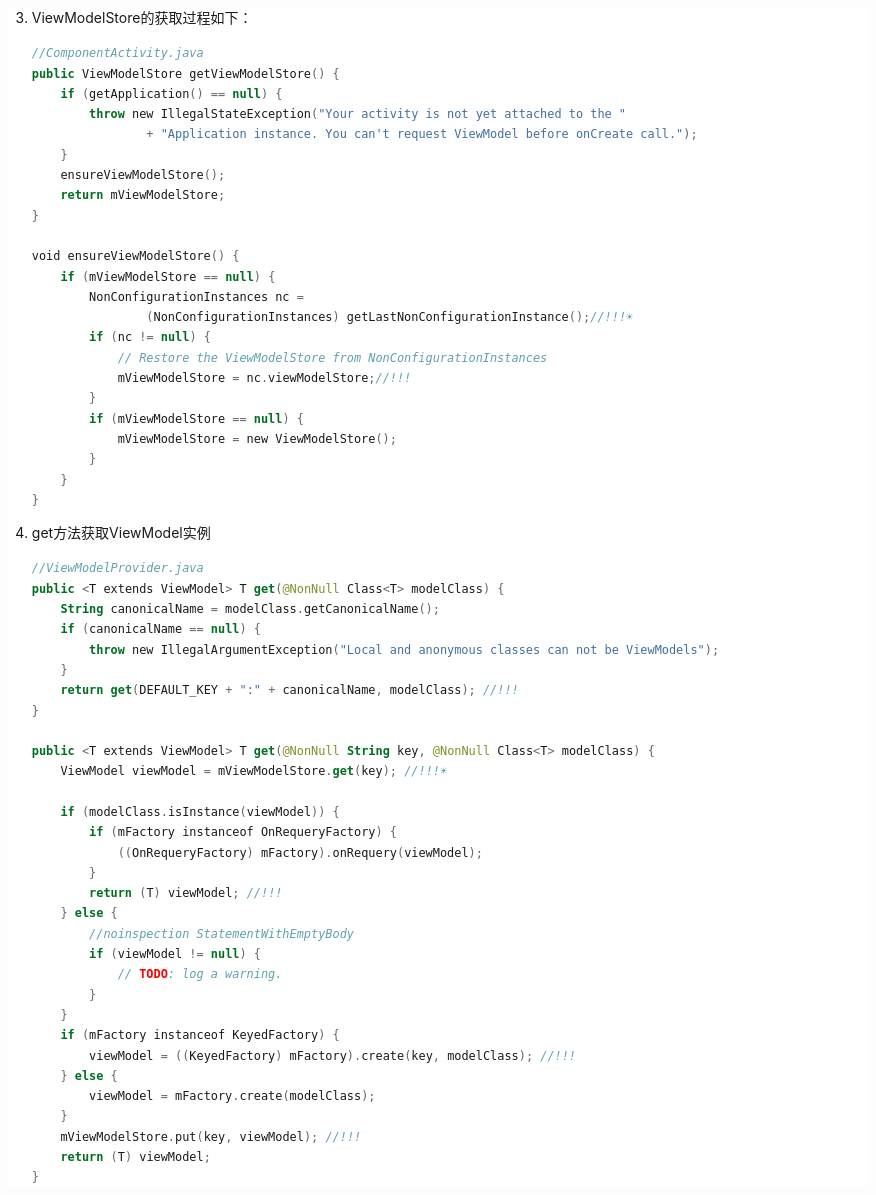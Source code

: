 3. ViewModelStore的获取过程如下：

   ```Kotlin
   //ComponentActivity.java
   public ViewModelStore getViewModelStore() {
       if (getApplication() == null) {
           throw new IllegalStateException("Your activity is not yet attached to the "
                   + "Application instance. You can't request ViewModel before onCreate call.");
       }
       ensureViewModelStore();
       return mViewModelStore;
   }
   
   void ensureViewModelStore() {
       if (mViewModelStore == null) {
           NonConfigurationInstances nc =
                   (NonConfigurationInstances) getLastNonConfigurationInstance();//!!!☀️
           if (nc != null) {
               // Restore the ViewModelStore from NonConfigurationInstances
               mViewModelStore = nc.viewModelStore;//!!!
           }
           if (mViewModelStore == null) {
               mViewModelStore = new ViewModelStore();
           }
       }
   }
   ```

4. get方法获取ViewModel实例

   ```Kotlin
   //ViewModelProvider.java
   public <T extends ViewModel> T get(@NonNull Class<T> modelClass) {
       String canonicalName = modelClass.getCanonicalName();
       if (canonicalName == null) {
           throw new IllegalArgumentException("Local and anonymous classes can not be ViewModels");
       }
       return get(DEFAULT_KEY + ":" + canonicalName, modelClass); //!!!
   }
   
   public <T extends ViewModel> T get(@NonNull String key, @NonNull Class<T> modelClass) {
       ViewModel viewModel = mViewModelStore.get(key); //!!!☀️
   
       if (modelClass.isInstance(viewModel)) {
           if (mFactory instanceof OnRequeryFactory) {
               ((OnRequeryFactory) mFactory).onRequery(viewModel);
           }
           return (T) viewModel; //!!!
       } else {
           //noinspection StatementWithEmptyBody
           if (viewModel != null) {
               // TODO: log a warning.
           }
       }
       if (mFactory instanceof KeyedFactory) {
           viewModel = ((KeyedFactory) mFactory).create(key, modelClass); //!!!
       } else {
           viewModel = mFactory.create(modelClass);
       }
       mViewModelStore.put(key, viewModel); //!!!
       return (T) viewModel;
   }
   ```
